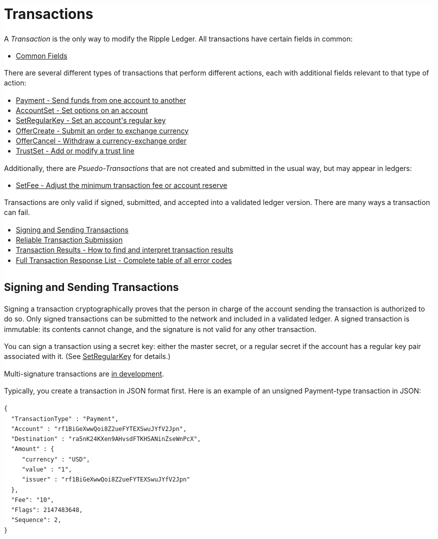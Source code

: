 # Transactions #

A *Transaction* is the only way to modify the Ripple Ledger. All transactions have certain fields in common:

* [Common Fields](#common-fields)

There are several different types of transactions that perform different actions, each with additional fields relevant to that type of action:

* [Payment - Send funds from one account to another](#payment)
* [AccountSet - Set options on an account](#accountset)
* [SetRegularKey - Set an account's regular key](#setregularkey)
* [OfferCreate - Submit an order to exchange currency](#offercreate)
* [OfferCancel - Withdraw a currency-exchange order](#offercancel)
* [TrustSet - Add or modify a trust line](#trustset)

Additionally, there are *Psuedo-Transactions* that are not created and submitted in the usual way, but may appear in ledgers:

* [SetFee - Adjust the minimum transaction fee or account reserve](#setfee)

Transactions are only valid if signed, submitted, and accepted into a validated ledger version. There are many ways a transaction can fail.

* [Signing and Sending Transactions](#signing-and-sending-transactions)
* [Reliable Transaction Submission](#reliable-transaction-submission)
* [Transaction Results - How to find and interpret transaction results](#transaction-results)
* [Full Transaction Response List - Complete table of all error codes](#full-transaction-response-list)

## Signing and Sending Transactions ##

Signing a transaction cryptographically proves that the person in charge of the account sending the transaction is authorized to do so. Only signed transactions can be submitted to the network and included in a validated ledger. A signed transaction is immutable: its contents cannot change, and the signature is not valid for any other transaction.

You can sign a transaction using a secret key: either the master secret, or a regular secret if the account has a regular key pair associated with it. (See [SetRegularKey](#setregularkey) for details.)

Multi-signature transactions are [in development](https://wiki.ripple.com/Multisign).

Typically, you create a transaction in JSON format first. Here is an example of an unsigned Payment-type transaction in JSON:

```
{
  "TransactionType" : "Payment",
  "Account" : "rf1BiGeXwwQoi8Z2ueFYTEXSwuJYfV2Jpn",
  "Destination" : "ra5nK24KXen9AHvsdFTKHSANinZseWnPcX",
  "Amount" : {
     "currency" : "USD",
     "value" : "1",
     "issuer" : "rf1BiGeXwwQoi8Z2ueFYTEXSwuJYfV2Jpn"
  },
  "Fee": "10",
  "Flags": 2147483648,
  "Sequence": 2,
}
```
